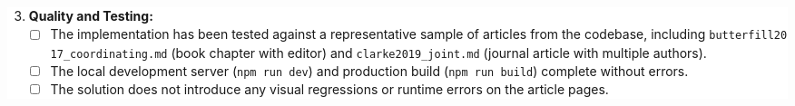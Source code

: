 3.  **Quality and Testing:**
    *   [ ] The implementation has been tested against a representative sample of articles from the codebase, including `butterfill2017_coordinating.md` (book chapter with editor) and `clarke2019_joint.md` (journal article with multiple authors).
    *   [ ] The local development server (`npm run dev`) and production build (`npm run build`) complete without errors.
    *   [ ] The solution does not introduce any visual regressions or runtime errors on the article pages.